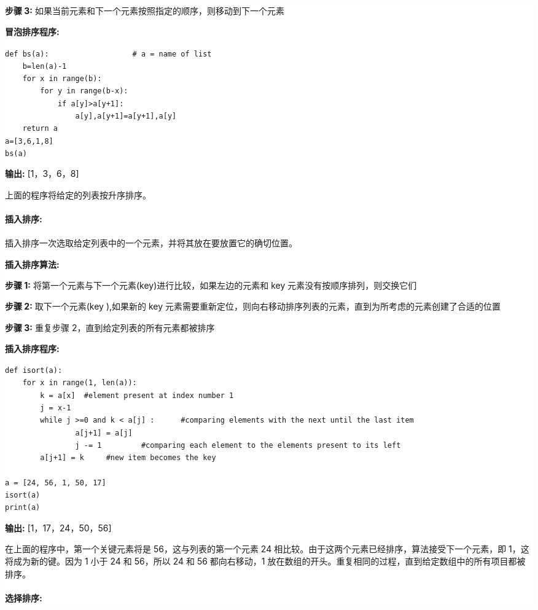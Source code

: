 **步骤 3:** 如果当前元素和下一个元素按照指定的顺序，则移动到下一个元素

**冒泡排序程序:**

```
def bs(a):                   # a = name of list
    b=len(a)-1
    for x in range(b):
        for y in range(b-x):
            if a[y]>a[y+1]:
                a[y],a[y+1]=a[y+1],a[y]
    return a
a=[3,6,1,8]
bs(a)

```

**输出:** [1，3，6，8]

上面的程序将给定的列表按升序排序。

#### **插入排序:**

插入排序一次选取给定列表中的一个元素，并将其放在要放置它的确切位置。

**插入排序算法:**

**步骤 1:** 将第一个元素与下一个元素(key)进行比较，如果左边的元素和 key 元素没有按顺序排列，则交换它们

**步骤 2:** 取下一个元素(key ),如果新的 key 元素需要重新定位，则向右移动排序列表的元素，直到为所考虑的元素创建了合适的位置

**步骤 3:** 重复步骤 2，直到给定列表的所有元素都被排序

**插入排序程序:**

```
def isort(a): 
    for x in range(1, len(a)): 
        k = a[x]  #element present at index number 1
        j = x-1
        while j >=0 and k < a[j] :      #comparing elements with the next until the last item 
                a[j+1] = a[j] 
                j -= 1         #comparing each element to the elements present to its left 
        a[j+1] = k     #new item becomes the key

a = [24, 56, 1, 50, 17] 
isort(a) 
print(a)

```

**输出:** [1，17，24，50，56]

在上面的程序中，第一个关键元素将是 56，这与列表的第一个元素 24 相比较。由于这两个元素已经排序，算法接受下一个元素，即 1，这将成为新的键。因为 1 小于 24 和 56，所以 24 和 56 都向右移动，1 放在数组的开头。重复相同的过程，直到给定数组中的所有项目都被排序。

#### **选择排序:**
